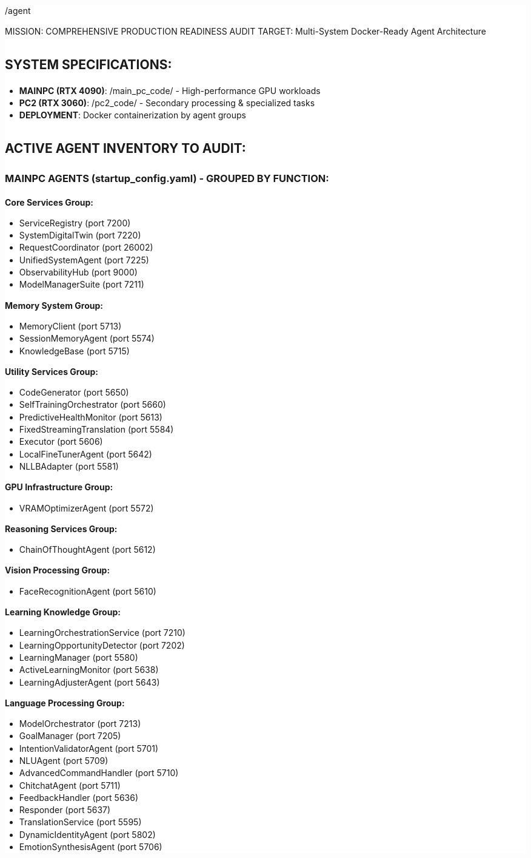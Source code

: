 /agent

MISSION: COMPREHENSIVE PRODUCTION READINESS AUDIT
TARGET: Multi-System Docker-Ready Agent Architecture

## SYSTEM SPECIFICATIONS:
- **MAINPC (RTX 4090)**: /main_pc_code/ - High-performance GPU workloads
- **PC2 (RTX 3060)**: /pc2_code/ - Secondary processing & specialized tasks
- **DEPLOYMENT**: Docker containerization by agent groups

## ACTIVE AGENT INVENTORY TO AUDIT:

### MAINPC AGENTS (startup_config.yaml) - GROUPED BY FUNCTION:
**Core Services Group:**
- ServiceRegistry (port 7200) 
- SystemDigitalTwin (port 7220)
- RequestCoordinator (port 26002)
- UnifiedSystemAgent (port 7225)
- ObservabilityHub (port 9000)
- ModelManagerSuite (port 7211)

**Memory System Group:**
- MemoryClient (port 5713)
- SessionMemoryAgent (port 5574) 
- KnowledgeBase (port 5715)

**Utility Services Group:**
- CodeGenerator (port 5650)
- SelfTrainingOrchestrator (port 5660)
- PredictiveHealthMonitor (port 5613)
- FixedStreamingTranslation (port 5584)
- Executor (port 5606)
- LocalFineTunerAgent (port 5642)
- NLLBAdapter (port 5581)

**GPU Infrastructure Group:**
- VRAMOptimizerAgent (port 5572)

**Reasoning Services Group:**
- ChainOfThoughtAgent (port 5612)

**Vision Processing Group:**
- FaceRecognitionAgent (port 5610)

**Learning Knowledge Group:**
- LearningOrchestrationService (port 7210)
- LearningOpportunityDetector (port 7202)
- LearningManager (port 5580)
- ActiveLearningMonitor (port 5638)
- LearningAdjusterAgent (port 5643)

**Language Processing Group:**
- ModelOrchestrator (port 7213)
- GoalManager (port 7205)
- IntentionValidatorAgent (port 5701)
- NLUAgent (port 5709)
- AdvancedCommandHandler (port 5710)
- ChitchatAgent (port 5711)
- FeedbackHandler (port 5636)
- Responder (port 5637)
- TranslationService (port 5595)
- DynamicIdentityAgent (port 5802)
- EmotionSynthesisAgent (port 5706)
